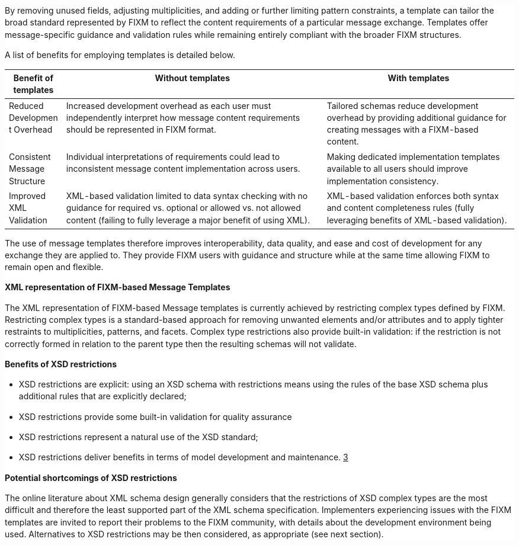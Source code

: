 By removing unused fields, adjusting multiplicities, and adding or
further limiting pattern constraints, a template can tailor the broad
standard represented by FIXM to reflect the content requirements of a
particular message exchange. Templates offer message-specific guidance
and validation rules while remaining entirely compliant with the broader
FIXM structures.

A list of benefits for employing templates is detailed below.

| **Benefit of templates**     | **Without templates**                                                                                                                                                                        | **With templates**                                                                                                             |
|------------------------------|----------------------------------------------------------------------------------------------------------------------------------------------------------------------------------------------|--------------------------------------------------------------------------------------------------------------------------------|
| Reduced Development Overhead | Increased development overhead as each user must independently interpret how message content requirements should be represented in FIXM format.                                              | Tailored schemas reduce development overhead by providing additional guidance for creating messages with a FIXM-based content. |
| Consistent Message Structure | Individual interpretations of requirements could lead to inconsistent message content implementation across users.                                                                           | Making dedicated implementation templates available to all users should improve implementation consistency.                    |
| Improved XML Validation      | XML-based validation limited to data syntax checking with no guidance for required vs. optional or allowed vs. not allowed content (failing to fully leverage a major benefit of using XML). | XML-based validation enforces both syntax and content completeness rules (fully leveraging benefits of XML-based validation).  |

The use of message templates therefore improves interoperability, data
quality, and ease and cost of development for any exchange they are
applied to. They provide FIXM users with guidance and structure while at
the same time allowing FIXM to remain open and flexible.

**XML representation of FIXM-based Message Templates**

The XML representation of FIXM-based Message templates is currently
achieved by restricting complex types defined by FIXM. Restricting
complex types is a standard-based approach for removing unwanted
elements and/or attributes and to apply tighter restraints to
multiplicities, patterns, and facets. Complex type restrictions also
provide built-in validation: if the restriction is not correctly formed
in relation to the parent type then the resulting schemas will not
validate.

**Benefits of XSD restrictions**

-   XSD restrictions are explicit: using an XSD schema with restrictions
    means using the rules of the base XSD schema plus additional rules
    that are explicitly declared;

-   XSD restrictions provide some built-in validation for quality
    assurance

-   XSD restrictions represent a natural use of the XSD standard;

-   XSD restrictions deliver benefits in terms of model development and
    maintenance. [3]

**Potential shortcomings of XSD restrictions**

The online literature about XML schema design generally considers that
the restrictions of XSD complex types are the most difficult and
therefore the least supported part of the XML schema specification.
Implementers experiencing issues with the FIXM templates are invited to
report their problems to the FIXM community, with details about the
development environment being used. Alternatives to XSD restrictions may
be then considered, as appropriate (see next section).


[1]: https://www.fixm.aero/fixm_410.pl
[1.1]: https://www.fixm.aero/releases/FIXM-4.1.0/FIXM_Core_v4_1_0_Schemas.zip
[1.2]: https://www.fixm.aero/releases/FIXM-4.1.0/doc/schema_documentation_core/index.html
[3]: https://www.fixm.aero/documents/FIXM%20Strategy.pdf
[4]: https://www.fixm.aero/releases/FIXM-4.1.0/FIXM_Core_v4_1_0_Modelling_Best_Practices.pdf
[5]: http://www.FIXM.aero
[6]: https://ost.eurocontrol.int/sites/FIXM/SitePages/Home.aspx
[7]: https://www.fixm.aero/fixm_nas_extension_420.pl